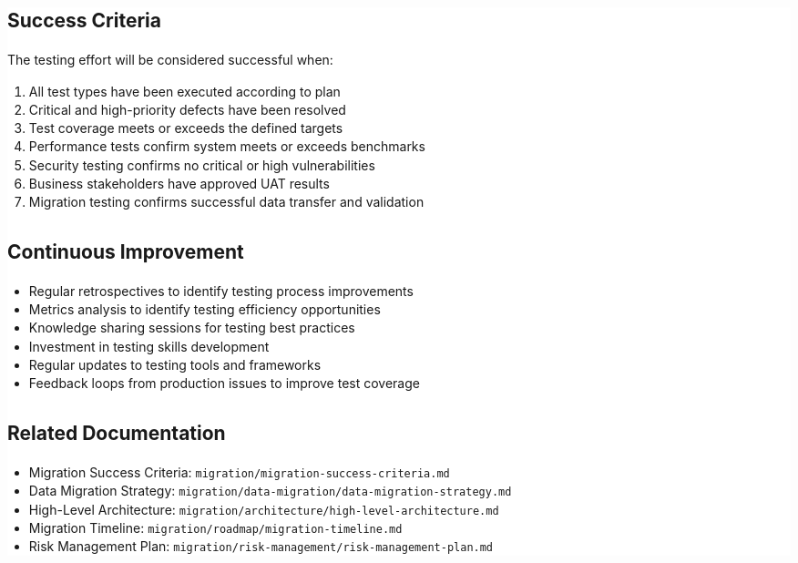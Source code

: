 ## Success Criteria

The testing effort will be considered successful when:

1. All test types have been executed according to plan
2. Critical and high-priority defects have been resolved
3. Test coverage meets or exceeds the defined targets
4. Performance tests confirm system meets or exceeds benchmarks
5. Security testing confirms no critical or high vulnerabilities
6. Business stakeholders have approved UAT results
7. Migration testing confirms successful data transfer and validation

## Continuous Improvement

- Regular retrospectives to identify testing process improvements
- Metrics analysis to identify testing efficiency opportunities
- Knowledge sharing sessions for testing best practices
- Investment in testing skills development
- Regular updates to testing tools and frameworks
- Feedback loops from production issues to improve test coverage

## Related Documentation
- Migration Success Criteria: `migration/migration-success-criteria.md`
- Data Migration Strategy: `migration/data-migration/data-migration-strategy.md`
- High-Level Architecture: `migration/architecture/high-level-architecture.md`
- Migration Timeline: `migration/roadmap/migration-timeline.md`
- Risk Management Plan: `migration/risk-management/risk-management-plan.md` 